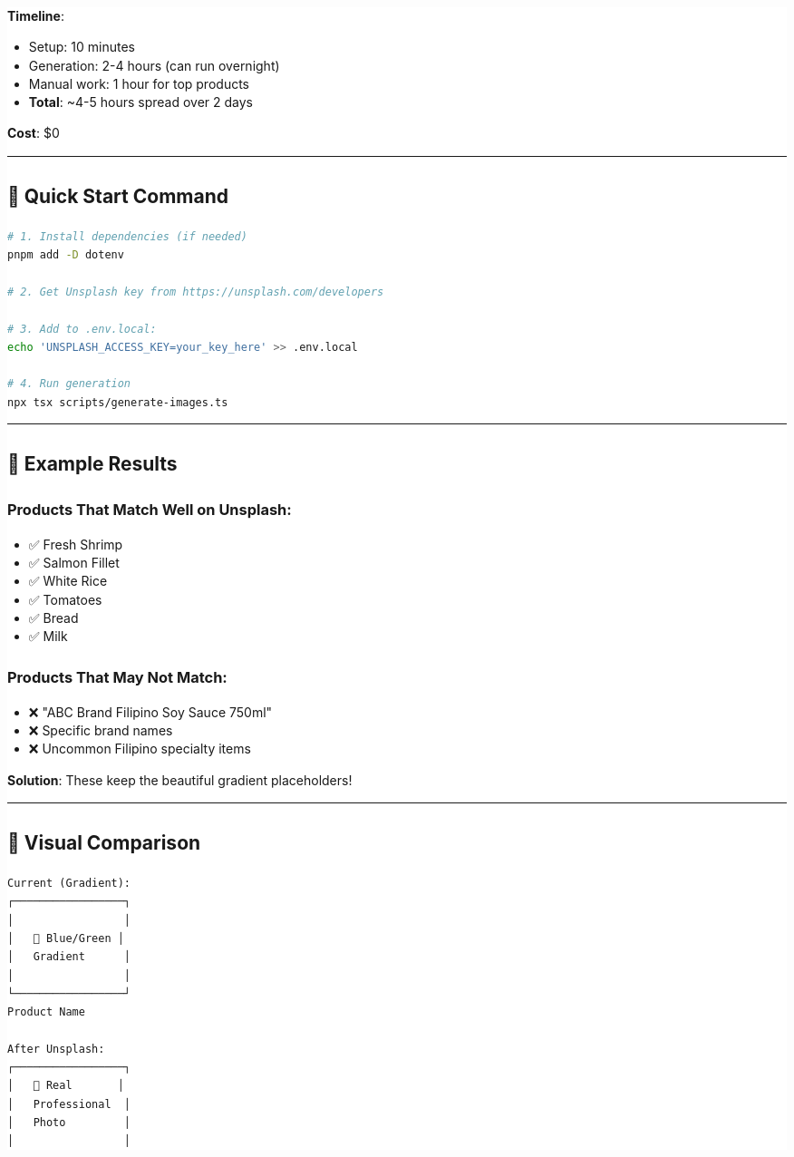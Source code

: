 **Timeline**:
- Setup: 10 minutes
- Generation: 2-4 hours (can run overnight)
- Manual work: 1 hour for top products
- **Total**: ~4-5 hours spread over 2 days

**Cost**: $0

---

## 🚀 **Quick Start Command**

```bash
# 1. Install dependencies (if needed)
pnpm add -D dotenv

# 2. Get Unsplash key from https://unsplash.com/developers

# 3. Add to .env.local:
echo 'UNSPLASH_ACCESS_KEY=your_key_here' >> .env.local

# 4. Run generation
npx tsx scripts/generate-images.ts
```

---

## 📝 **Example Results**

### **Products That Match Well on Unsplash**:
- ✅ Fresh Shrimp
- ✅ Salmon Fillet
- ✅ White Rice
- ✅ Tomatoes
- ✅ Bread
- ✅ Milk

### **Products That May Not Match**:
- ❌ "ABC Brand Filipino Soy Sauce 750ml"
- ❌ Specific brand names
- ❌ Uncommon Filipino specialty items

**Solution**: These keep the beautiful gradient placeholders!

---

## 🎨 **Visual Comparison**

```
Current (Gradient):
┌─────────────────┐
│                 │
│   🎨 Blue/Green │
│   Gradient      │
│                 │
└─────────────────┘
Product Name

After Unsplash:
┌─────────────────┐
│   📸 Real       │
│   Professional  │
│   Photo         │
│                 │
```